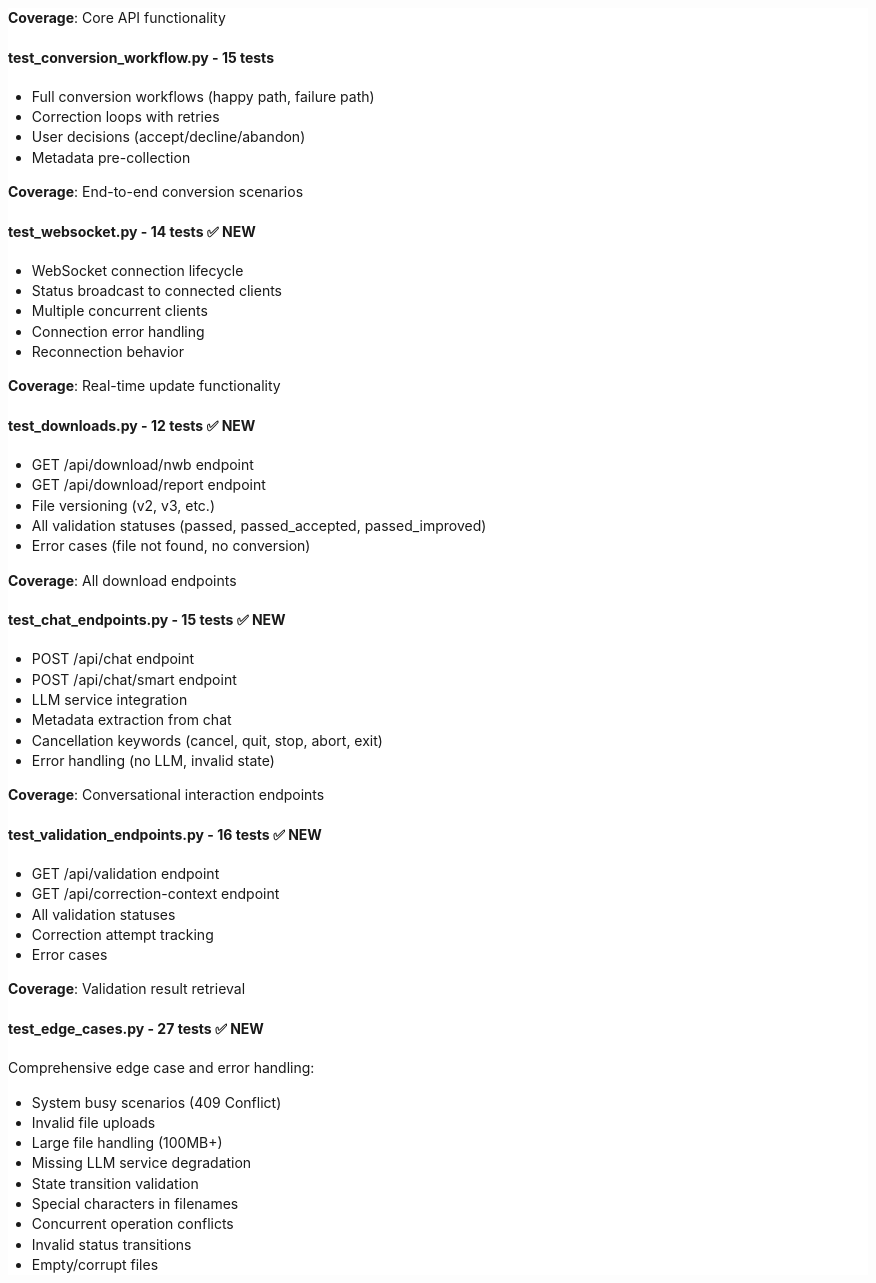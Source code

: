 **Coverage**: Core API functionality

#### **test_conversion_workflow.py** - 15 tests
- Full conversion workflows (happy path, failure path)
- Correction loops with retries
- User decisions (accept/decline/abandon)
- Metadata pre-collection

**Coverage**: End-to-end conversion scenarios

#### **test_websocket.py** - 14 tests ✅ NEW
- WebSocket connection lifecycle
- Status broadcast to connected clients
- Multiple concurrent clients
- Connection error handling
- Reconnection behavior

**Coverage**: Real-time update functionality

#### **test_downloads.py** - 12 tests ✅ NEW
- GET /api/download/nwb endpoint
- GET /api/download/report endpoint
- File versioning (v2, v3, etc.)
- All validation statuses (passed, passed_accepted, passed_improved)
- Error cases (file not found, no conversion)

**Coverage**: All download endpoints

#### **test_chat_endpoints.py** - 15 tests ✅ NEW
- POST /api/chat endpoint
- POST /api/chat/smart endpoint
- LLM service integration
- Metadata extraction from chat
- Cancellation keywords (cancel, quit, stop, abort, exit)
- Error handling (no LLM, invalid state)

**Coverage**: Conversational interaction endpoints

#### **test_validation_endpoints.py** - 16 tests ✅ NEW
- GET /api/validation endpoint
- GET /api/correction-context endpoint
- All validation statuses
- Correction attempt tracking
- Error cases

**Coverage**: Validation result retrieval

#### **test_edge_cases.py** - 27 tests ✅ NEW
Comprehensive edge case and error handling:
- System busy scenarios (409 Conflict)
- Invalid file uploads
- Large file handling (100MB+)
- Missing LLM service degradation
- State transition validation
- Special characters in filenames
- Concurrent operation conflicts
- Invalid status transitions
- Empty/corrupt files
